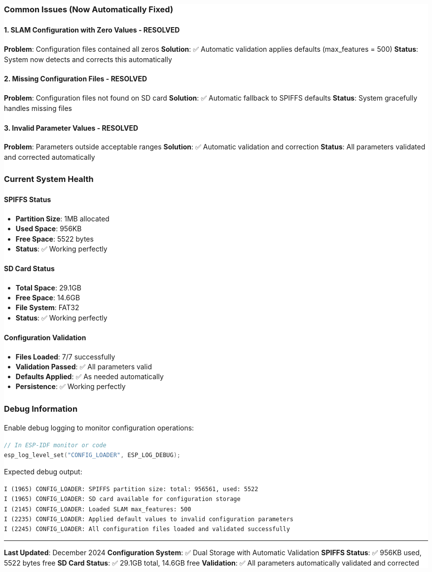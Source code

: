 ### Common Issues (Now Automatically Fixed)

#### 1. SLAM Configuration with Zero Values - **RESOLVED**
**Problem**: Configuration files contained all zeros
**Solution**: ✅ Automatic validation applies defaults (max_features = 500)
**Status**: System now detects and corrects this automatically

#### 2. Missing Configuration Files - **RESOLVED**
**Problem**: Configuration files not found on SD card
**Solution**: ✅ Automatic fallback to SPIFFS defaults
**Status**: System gracefully handles missing files

#### 3. Invalid Parameter Values - **RESOLVED**
**Problem**: Parameters outside acceptable ranges
**Solution**: ✅ Automatic validation and correction
**Status**: All parameters validated and corrected automatically

### Current System Health

#### SPIFFS Status
- **Partition Size**: 1MB allocated
- **Used Space**: 956KB
- **Free Space**: 5522 bytes
- **Status**: ✅ Working perfectly

#### SD Card Status
- **Total Space**: 29.1GB
- **Free Space**: 14.6GB
- **File System**: FAT32
- **Status**: ✅ Working perfectly

#### Configuration Validation
- **Files Loaded**: 7/7 successfully
- **Validation Passed**: ✅ All parameters valid
- **Defaults Applied**: ✅ As needed automatically
- **Persistence**: ✅ Working perfectly

### Debug Information

Enable debug logging to monitor configuration operations:

```c
// In ESP-IDF monitor or code
esp_log_level_set("CONFIG_LOADER", ESP_LOG_DEBUG);
```

Expected debug output:
```
I (1965) CONFIG_LOADER: SPIFFS partition size: total: 956561, used: 5522
I (1965) CONFIG_LOADER: SD card available for configuration storage
I (2145) CONFIG_LOADER: Loaded SLAM max_features: 500
I (2235) CONFIG_LOADER: Applied default values to invalid configuration parameters
I (2245) CONFIG_LOADER: All configuration files loaded and validated successfully
```

---

**Last Updated**: December 2024
**Configuration System**: ✅ Dual Storage with Automatic Validation
**SPIFFS Status**: ✅ 956KB used, 5522 bytes free
**SD Card Status**: ✅ 29.1GB total, 14.6GB free
**Validation**: ✅ All parameters automatically validated and corrected
